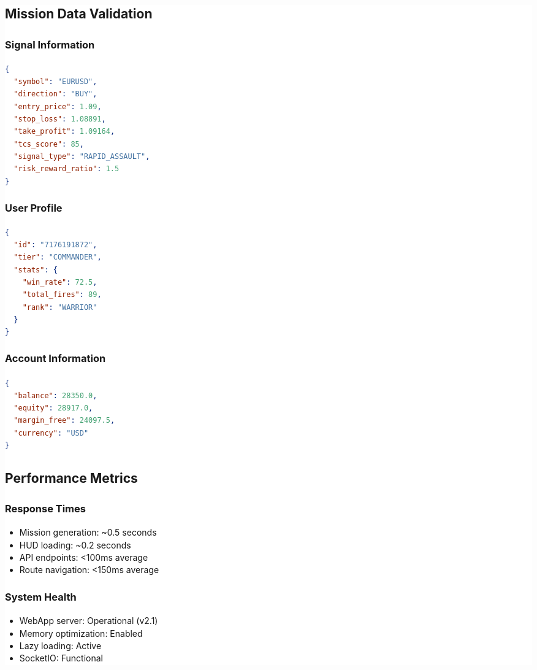 ## Mission Data Validation

### Signal Information
```json
{
  "symbol": "EURUSD",
  "direction": "BUY",
  "entry_price": 1.09,
  "stop_loss": 1.08891,
  "take_profit": 1.09164,
  "tcs_score": 85,
  "signal_type": "RAPID_ASSAULT",
  "risk_reward_ratio": 1.5
}
```

### User Profile
```json
{
  "id": "7176191872",
  "tier": "COMMANDER",
  "stats": {
    "win_rate": 72.5,
    "total_fires": 89,
    "rank": "WARRIOR"
  }
}
```

### Account Information
```json
{
  "balance": 28350.0,
  "equity": 28917.0,
  "margin_free": 24097.5,
  "currency": "USD"
}
```

## Performance Metrics

### Response Times
- Mission generation: ~0.5 seconds
- HUD loading: ~0.2 seconds  
- API endpoints: <100ms average
- Route navigation: <150ms average

### System Health
- WebApp server: Operational (v2.1)
- Memory optimization: Enabled
- Lazy loading: Active
- SocketIO: Functional
